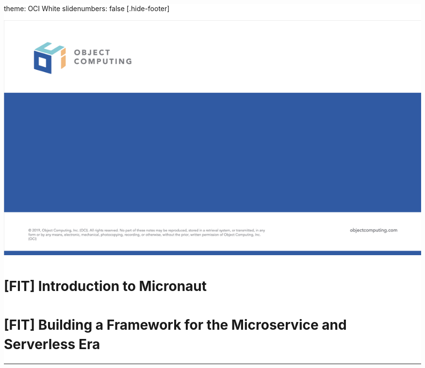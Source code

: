 theme: OCI White
slidenumbers: false
[.hide-footer]

![original](images/oci-backgrounds/oci-intro.png)

```
```
```
```
```
```
# [FIT] **Introduction to Micronaut**
# [FIT] **Building a Framework for the Microservice and Serverless Era**


```
```

---
